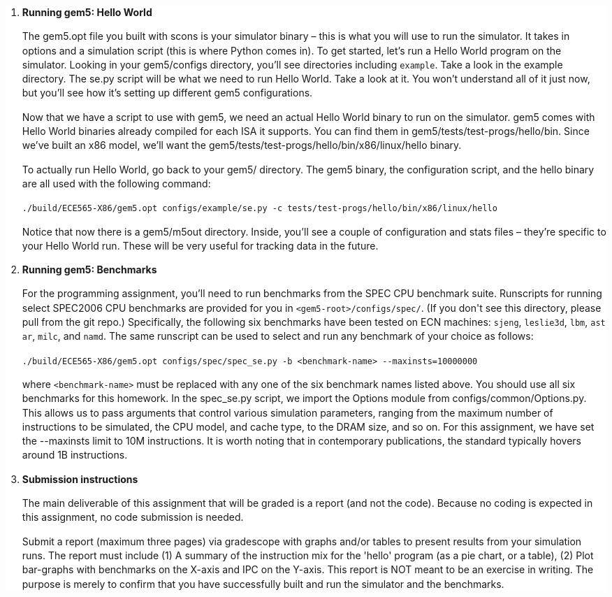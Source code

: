 1. **Running gem5: Hello World**
    
    The gem5.opt file you built with scons is your simulator binary – this is what you will use to run the simulator. It takes in options and a simulation script (this is where Python comes in). To get started, let’s run a Hello World program on the simulator. Looking in your gem5/configs directory, you’ll see directories including `example`. Take a look in the example directory. The se.py script will be what we need to run Hello World. Take a look at it. You won’t understand all of it just now, but you’ll see how it’s setting up different gem5 configurations.
    
    Now that we have a script to use with gem5, we need an actual Hello World binary to run on the simulator. gem5 comes with Hello World binaries already compiled for each ISA it supports. You can find them in gem5/tests/test-progs/hello/bin. Since we’ve built an x86 model, we’ll want the gem5/tests/test-progs/hello/bin/x86/linux/hello binary. 
    
    To actually run Hello World, go back to your gem5/ directory. The gem5 binary, the configuration script, and the hello binary are all used with the following command:
    
    ```console
    ./build/ECE565-X86/gem5.opt configs/example/se.py -c tests/test-progs/hello/bin/x86/linux/hello
    ```
   
    Notice that now there is a gem5/m5out directory. Inside, you’ll see a couple of configuration and stats files – they’re specific to your Hello World run. These will be very useful for tracking data in the future.
    
1. **Running gem5: Benchmarks**
    
    For the programming assignment, you’ll need to run benchmarks from the SPEC CPU benchmark suite. Runscripts for running select SPEC2006 CPU benchmarks are provided for you in `<gem5-root>/configs/spec/`. (If you don't see this directory, please pull from the git repo.) Specifically, the following six benchmarks have been tested on ECN machines: `sjeng`, `leslie3d`, `lbm`, `astar`, `milc`, and `namd`. The same runscript can be used to select and run any benchmark of your choice as follows:
    
    ```console
    ./build/ECE565-X86/gem5.opt configs/spec/spec_se.py -b <benchmark-name> --maxinsts=10000000
    ```

    where `<benchmark-name>` must be replaced with any one of the six benchmark names listed above. You should use all six benchmarks for this homework. 
    In the spec_se.py script, we import the Options module from configs/common/Options.py. This allows us to pass arguments that control various simulation parameters, ranging from the maximum number of instructions to be simulated, the CPU model, and cache type, to the DRAM size, and so on. For this assignment, we have set the --maxinsts limit to 10M instructions. It is worth noting that in contemporary publications, the standard typically hovers around 1B instructions.
   
1. **Submission instructions**
    
    The main deliverable of this assignment that will be graded is a report (and not the code). Because no coding is expected in this assignment, no code submission is needed. 
    
    Submit a report (maximum three pages) via gradescope with graphs and/or tables to present results from your simulation runs. The report must include (1) A summary of the instruction mix for the 'hello' program (as a pie chart, or a table), (2) Plot bar-graphs with benchmarks on the X-axis and IPC on the Y-axis.  This report is NOT meant to be an exercise in writing. The purpose is merely to confirm that you have successfully built and run the simulator and the benchmarks. 
